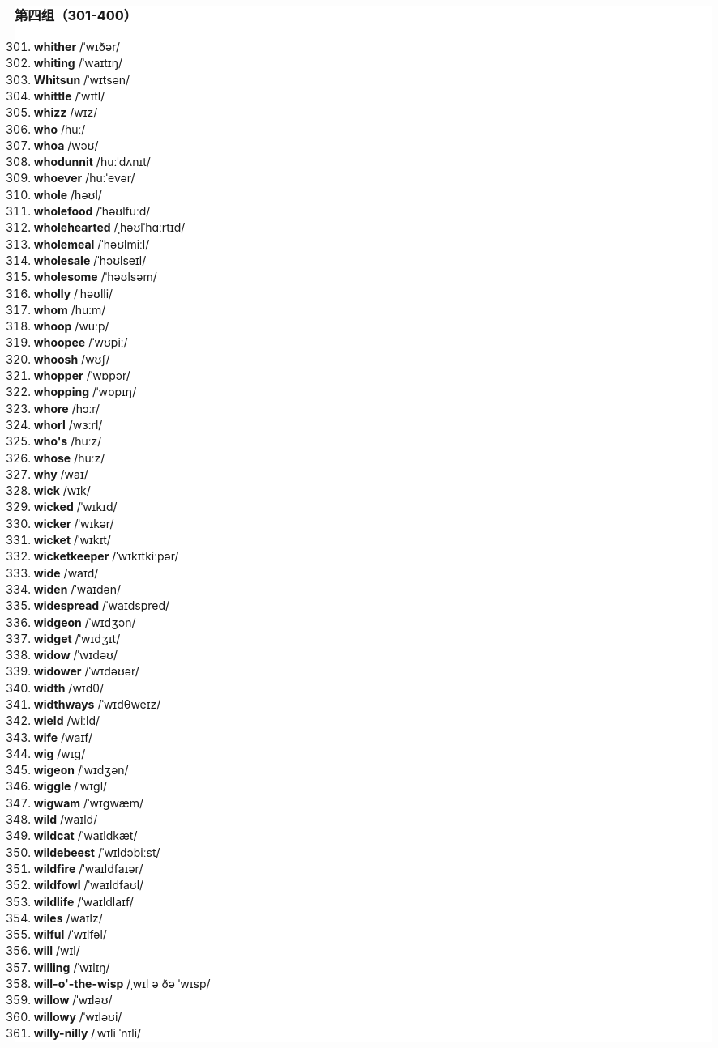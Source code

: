 
### 第四组（301-400）
301. **whither** /ˈwɪðər/  
302. **whiting** /ˈwaɪtɪŋ/  
303. **Whitsun** /ˈwɪtsən/  
304. **whittle** /ˈwɪtl/  
305. **whizz** /wɪz/  
306. **who** /huː/  
307. **whoa** /wəʊ/  
308. **whodunnit** /huːˈdʌnɪt/  
309. **whoever** /huːˈevər/  
310. **whole** /həʊl/  
311. **wholefood** /ˈhəʊlfuːd/  
312. **wholehearted** /ˌhəʊlˈhɑːrtɪd/  
313. **wholemeal** /ˈhəʊlmiːl/  
314. **wholesale** /ˈhəʊlseɪl/  
315. **wholesome** /ˈhəʊlsəm/  
316. **wholly** /ˈhəʊlli/  
317. **whom** /huːm/  
318. **whoop** /wuːp/  
319. **whoopee** /ˈwʊpiː/  
320. **whoosh** /wʊʃ/  
321. **whopper** /ˈwɒpər/  
322. **whopping** /ˈwɒpɪŋ/  
323. **whore** /hɔːr/  
324. **whorl** /wɜːrl/  
325. **who's** /huːz/  
326. **whose** /huːz/  
327. **why** /waɪ/  
328. **wick** /wɪk/  
329. **wicked** /ˈwɪkɪd/  
330. **wicker** /ˈwɪkər/  
331. **wicket** /ˈwɪkɪt/  
332. **wicketkeeper** /ˈwɪkɪtkiːpər/  
333. **wide** /waɪd/  
334. **widen** /ˈwaɪdən/  
335. **widespread** /ˈwaɪdspred/  
336. **widgeon** /ˈwɪdʒən/  
337. **widget** /ˈwɪdʒɪt/  
338. **widow** /ˈwɪdəʊ/  
339. **widower** /ˈwɪdəʊər/  
340. **width** /wɪdθ/  
341. **widthways** /ˈwɪdθweɪz/  
342. **wield** /wiːld/  
343. **wife** /waɪf/  
344. **wig** /wɪɡ/  
345. **wigeon** /ˈwɪdʒən/  
346. **wiggle** /ˈwɪɡl/  
347. **wigwam** /ˈwɪɡwæm/  
348. **wild** /waɪld/  
349. **wildcat** /ˈwaɪldkæt/  
350. **wildebeest** /ˈwɪldəbiːst/  
351. **wildfire** /ˈwaɪldfaɪər/  
352. **wildfowl** /ˈwaɪldfaʊl/  
353. **wildlife** /ˈwaɪldlaɪf/  
354. **wiles** /waɪlz/  
355. **wilful** /ˈwɪlfəl/  
356. **will** /wɪl/  
357. **willing** /ˈwɪlɪŋ/  
358. **will-o'-the-wisp** /ˌwɪl ə ðə ˈwɪsp/  
359. **willow** /ˈwɪləʊ/  
360. **willowy** /ˈwɪləʊi/  
361. **willy-nilly** /ˌwɪli ˈnɪli/  